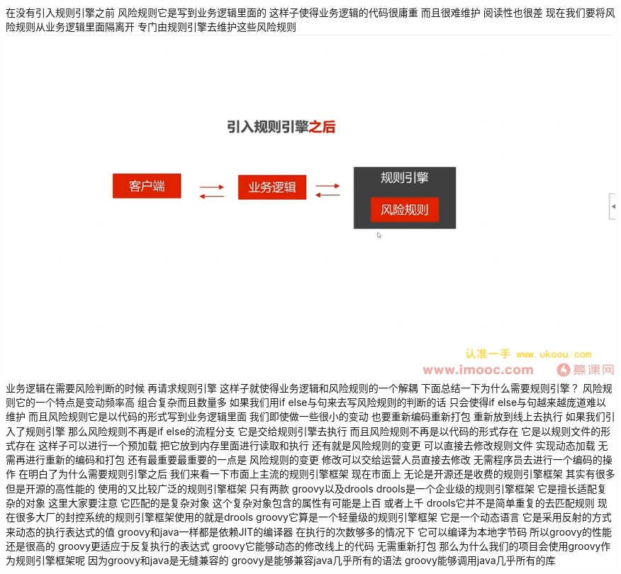 在没有引入规则引擎之前 风险规则它是写到业务逻辑里面的 这样子使得业务逻辑的代码很庸重 而且很难维护 阅读性也很差
现在我们要将风险规则从业务逻辑里面隔离开 专门由规则引擎去维护这些风险规则
![图片描述](./images/img_9.png)
业务逻辑在需要风险判断的时候 再请求规则引擎 这样子就使得业务逻辑和风险规则的一个解耦
下面总结一下为什么需要规则引擎？
风险规则它的一个特点是变动频率高 组合复杂而且数量多
如果我们用if else与句来去写风险规则的判断的话 只会使得if else与句越来越庞道难以维护
而且风险规则它是以代码的形式写到业务逻辑里面 我们即使做一些很小的变动 也要重新编码重新打包 重新放到线上去执行
如果我们引入了规则引擎 那么风险规则不再是if else的流程分支 它是交给规则引擎去执行 而且风险规则不再是以代码的形式存在
它是以规则文件的形式存在
这样子可以进行一个预加载 把它放到内存里面进行读取和执行
还有就是风险规则的变更 可以直接去修改规则文件 实现动态加载 无需再进行重新的编码和打包
还有最重要最重要的一点是 风险规则的变更 修改可以交给运营人员直接去修改 无需程序员去进行一个编码的操作
在明白了为什么需要规则引擎之后
我们来看一下市面上主流的规则引擎框架
现在市面上
无论是开源还是收费的规则引擎框架
其实有很多
但是开源的高性能的
使用的又比较广泛的规则引擎框架
只有两款
groovy以及drools
drools是一个企业级的规则引擎框架 它是擅长适配复杂的对象
这里大家要注意 它匹配的是复杂对象
这个复杂对象包含的属性有可能是上百 或者上千
drools它并不是简单重复的去匹配规则
现在很多大厂的封控系统的规则引擎框架使用的就是drools
groovy它算是一个轻量级的规则引擎框架
它是一个动态语言
它是采用反射的方式来动态的执行表达式的值
groovy和java一样都是依赖JIT的编译器
在执行的次数够多的情况下 它可以编译为本地字节码 所以groovy的性能还是很高的
groovy更适应于反复执行的表达式
groovy它能够动态的修改线上的代码
无需重新打包
那么为什么我们的项目会使用groovy作为规则引擎框架呢
因为groovy和java是无缝兼容的
groovy是能够兼容java几乎所有的语法
groovy能够调用java几乎所有的库
